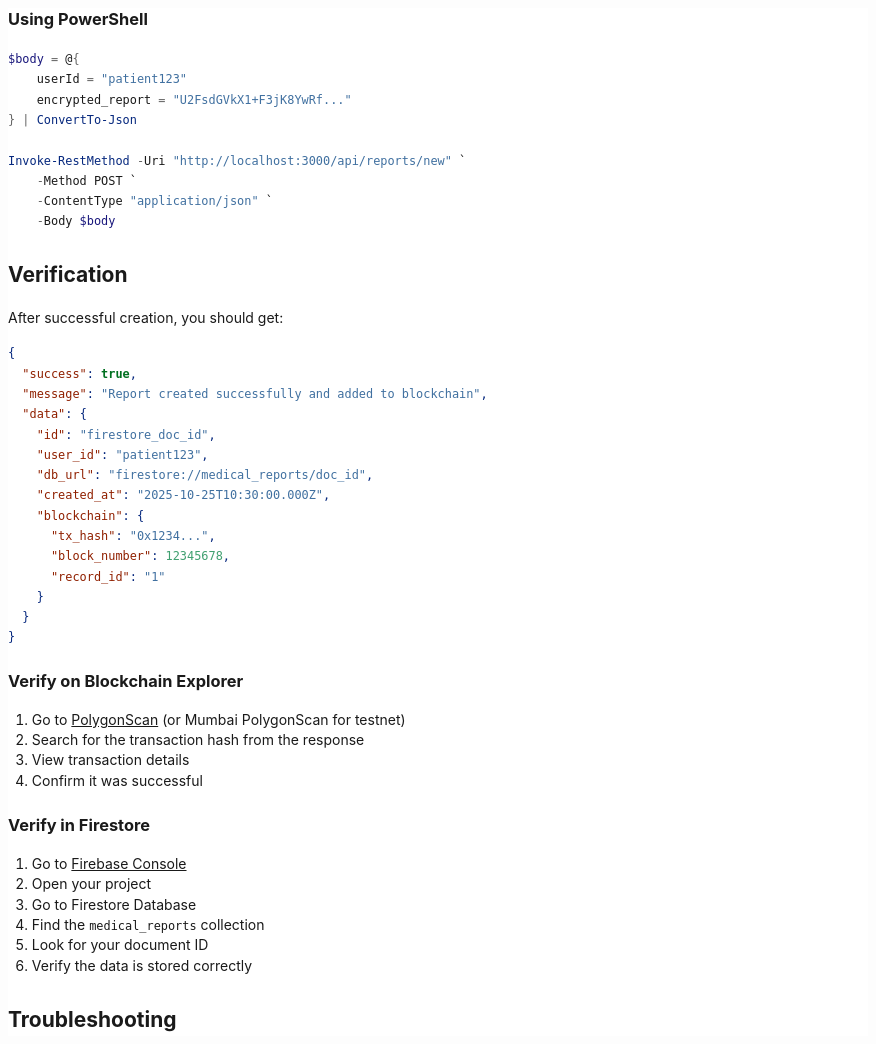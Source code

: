 ### Using PowerShell

```powershell
$body = @{
    userId = "patient123"
    encrypted_report = "U2FsdGVkX1+F3jK8YwRf..."
} | ConvertTo-Json

Invoke-RestMethod -Uri "http://localhost:3000/api/reports/new" `
    -Method POST `
    -ContentType "application/json" `
    -Body $body
```

## Verification

After successful creation, you should get:

```json
{
  "success": true,
  "message": "Report created successfully and added to blockchain",
  "data": {
    "id": "firestore_doc_id",
    "user_id": "patient123",
    "db_url": "firestore://medical_reports/doc_id",
    "created_at": "2025-10-25T10:30:00.000Z",
    "blockchain": {
      "tx_hash": "0x1234...",
      "block_number": 12345678,
      "record_id": "1"
    }
  }
}
```

### Verify on Blockchain Explorer

1. Go to [PolygonScan](https://polygonscan.com/) (or Mumbai PolygonScan for testnet)
2. Search for the transaction hash from the response
3. View transaction details
4. Confirm it was successful

### Verify in Firestore

1. Go to [Firebase Console](https://console.firebase.google.com)
2. Open your project
3. Go to Firestore Database
4. Find the `medical_reports` collection
5. Look for your document ID
6. Verify the data is stored correctly

## Troubleshooting

